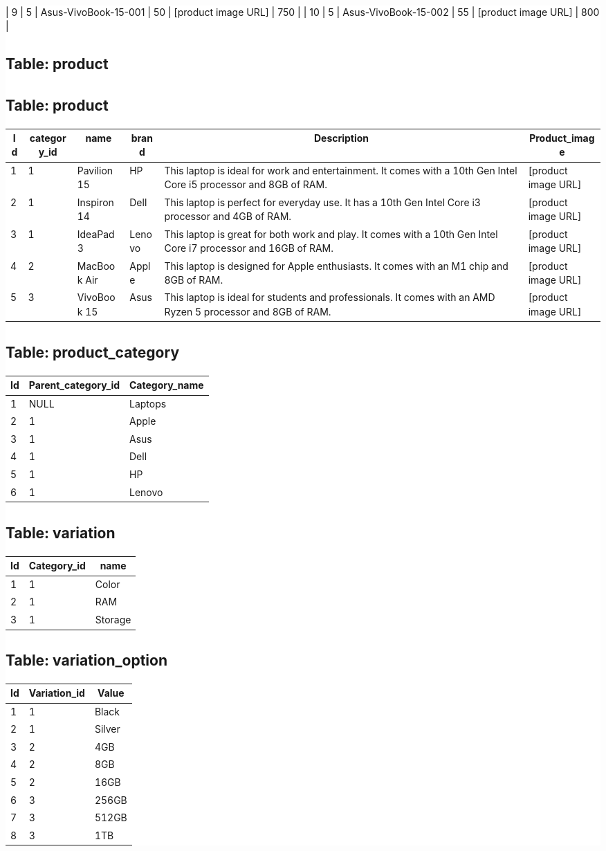 | 9   | 5         | Asus-VivoBook-15-001 | 50           | [product image URL] | 750   |
| 10  | 5         | Asus-VivoBook-15-002 | 55           | [product image URL] | 800   |

## Table: product
## Table: product

| Id  | category_id | name            | brand  | Description                                                                                                       | Product_image        |
|-----|-------------|-----------------|--------|-------------------------------------------------------------------------------------------------------------------|----------------------|
| 1   | 1           | Pavilion 15     | HP     | This laptop is ideal for work and entertainment. It comes with a 10th Gen Intel Core i5 processor and 8GB of RAM. | [product image URL]                                                                                         |
| 2   | 1           | Inspiron 14     | Dell   | This laptop is perfect for everyday use. It has a 10th Gen Intel Core i3 processor and 4GB of RAM.                | [product image URL]                                                                                         |
| 3   | 1           | IdeaPad 3       | Lenovo | This laptop is great for both work and play. It comes with a 10th Gen Intel Core i7 processor and 16GB of RAM.    | [product image URL]                                                                                         |
| 4   | 2           | MacBook Air     | Apple  | This laptop is designed for Apple enthusiasts. It comes with an M1 chip and 8GB of RAM.                           | [product image URL]                                                                                         |
| 5   | 3           | VivoBook 15     | Asus   | This laptop is ideal for students and professionals. It comes with an AMD Ryzen 5 processor and 8GB of RAM.       | [product image URL]      

## Table: product_category

| Id  | Parent_category_id | Category_name |
|-----| ----------------- | ------------- |
| 1   | NULL              | Laptops       |
| 2   | 1                 | Apple         |
| 3   | 1                 | Asus          |
| 4   | 1                 | Dell          |
| 5   | 1                 | HP            |
| 6   | 1                 | Lenovo        |


## Table: variation

| Id  | Category_id | name         |
|-----| -----------| ------------ |
| 1   | 1          | Color        |
| 2   | 1          | RAM          |
| 3   | 1          | Storage      |

## Table: variation_option

| Id  | Variation_id | Value |
|-----| ------------| ----- |
| 1   | 1           | Black |
| 2   | 1           | Silver |
| 3   | 2           | 4GB   |
| 4   | 2           | 8GB   |
| 5   | 2           | 16GB  |
| 6   | 3           | 256GB |
| 7   | 3           | 512GB |
| 8   | 3           | 1TB   |